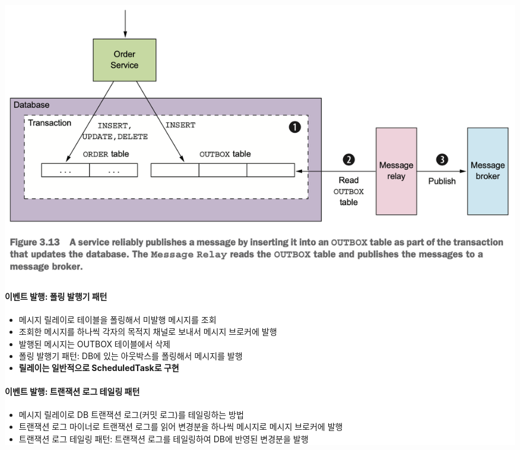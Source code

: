 ![](figure3.13.png)

#### 이벤트 발행: 폴링 발행기 패턴

- 메시지 릴레이로 테이블을 폴링해서 미발행 메시지를 조회
- 조회한 메시지를 하나씩 각자의 목적지 채널로 보내서 메시지 브로커에 발행
- 발행된 메시지는 OUTBOX 테이블에서 삭제
- 폴링 발행기 패턴: DB에 있는 아웃박스를 폴링해서 메시지를 발행
- **릴레이는 일반적으로 ScheduledTask로 구현**

#### 이벤트 발행: 트랜잭션 로그 테일링 패턴

- 메시지 릴레이로 DB 트랜잭션 로그(커밋 로그)를 테일링하는 방법
- 트랜잭션 로그 마이너로 트랜잭션 로그를 읽어 변경분을 하나씩 메시지로 메시지 브로커에 발행
- 트랜잭션 로그 테일링 패턴: 트랜잭션 로그를 테일링하여 DB에 반영된 변경분을 발행
